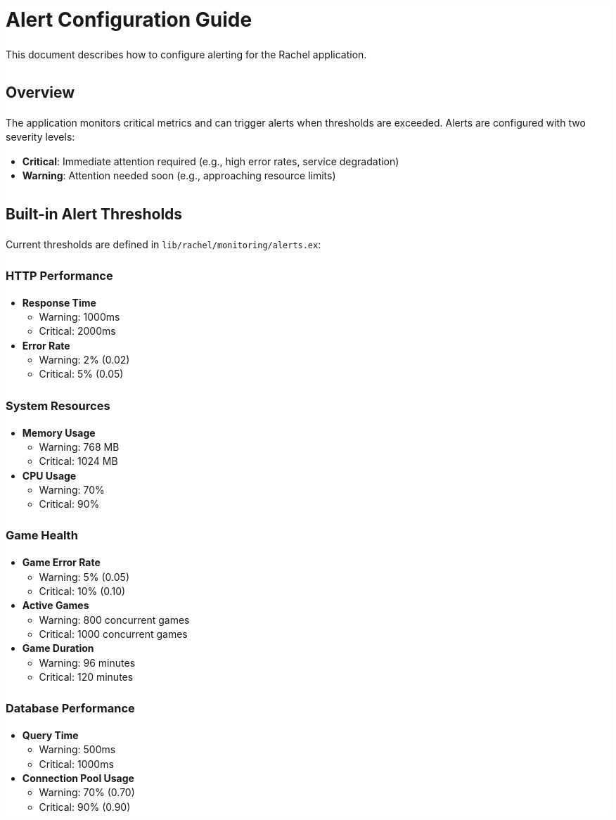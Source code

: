 # Alert Configuration Guide

This document describes how to configure alerting for the Rachel application.

## Overview

The application monitors critical metrics and can trigger alerts when thresholds are exceeded. Alerts are configured with two severity levels:

- **Critical**: Immediate attention required (e.g., high error rates, service degradation)
- **Warning**: Attention needed soon (e.g., approaching resource limits)

## Built-in Alert Thresholds

Current thresholds are defined in `lib/rachel/monitoring/alerts.ex`:

### HTTP Performance
- **Response Time**
  - Warning: 1000ms
  - Critical: 2000ms
- **Error Rate**
  - Warning: 2% (0.02)
  - Critical: 5% (0.05)

### System Resources
- **Memory Usage**
  - Warning: 768 MB
  - Critical: 1024 MB
- **CPU Usage**
  - Warning: 70%
  - Critical: 90%

### Game Health
- **Game Error Rate**
  - Warning: 5% (0.05)
  - Critical: 10% (0.10)
- **Active Games**
  - Warning: 800 concurrent games
  - Critical: 1000 concurrent games
- **Game Duration**
  - Warning: 96 minutes
  - Critical: 120 minutes

### Database Performance
- **Query Time**
  - Warning: 500ms
  - Critical: 1000ms
- **Connection Pool Usage**
  - Warning: 70% (0.70)
  - Critical: 90% (0.90)
